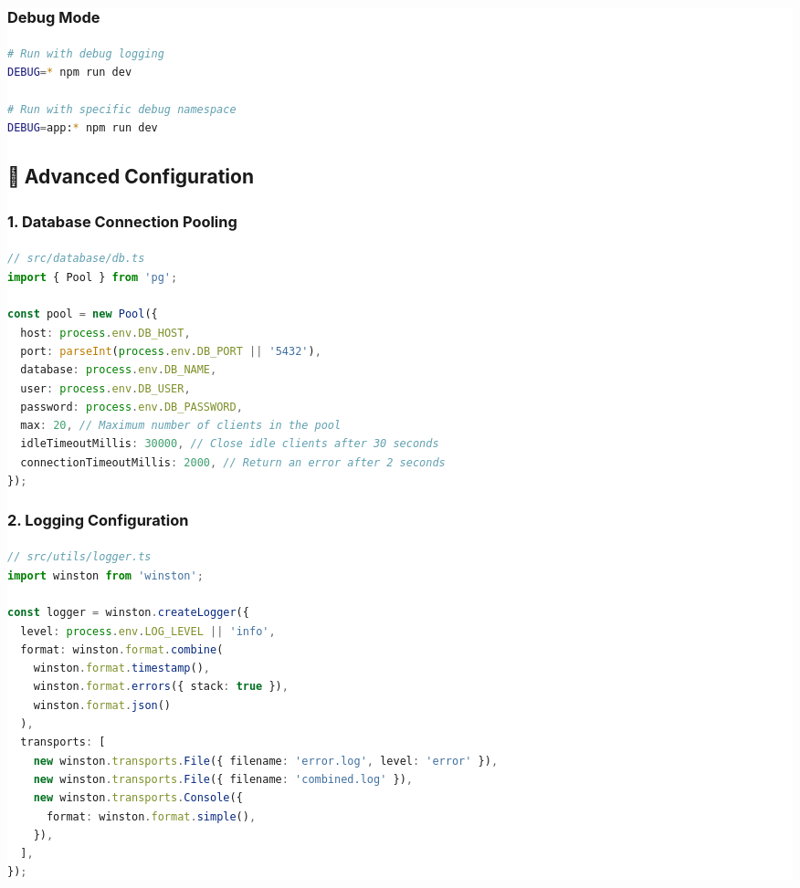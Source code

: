 ### Debug Mode

```bash
# Run with debug logging
DEBUG=* npm run dev

# Run with specific debug namespace
DEBUG=app:* npm run dev
```

## 🔧 Advanced Configuration

### 1. Database Connection Pooling

```typescript
// src/database/db.ts
import { Pool } from 'pg';

const pool = new Pool({
  host: process.env.DB_HOST,
  port: parseInt(process.env.DB_PORT || '5432'),
  database: process.env.DB_NAME,
  user: process.env.DB_USER,
  password: process.env.DB_PASSWORD,
  max: 20, // Maximum number of clients in the pool
  idleTimeoutMillis: 30000, // Close idle clients after 30 seconds
  connectionTimeoutMillis: 2000, // Return an error after 2 seconds
});
```

### 2. Logging Configuration

```typescript
// src/utils/logger.ts
import winston from 'winston';

const logger = winston.createLogger({
  level: process.env.LOG_LEVEL || 'info',
  format: winston.format.combine(
    winston.format.timestamp(),
    winston.format.errors({ stack: true }),
    winston.format.json()
  ),
  transports: [
    new winston.transports.File({ filename: 'error.log', level: 'error' }),
    new winston.transports.File({ filename: 'combined.log' }),
    new winston.transports.Console({
      format: winston.format.simple(),
    }),
  ],
});
```
